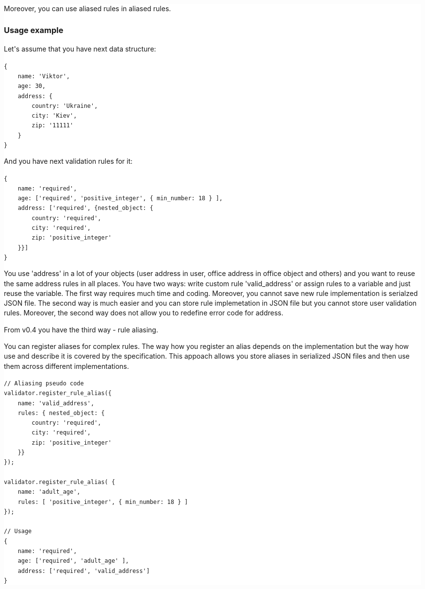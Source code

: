 Moreover, you can use aliased rules in aliased rules.

###  Usage example

Let's assume that you have next data structure:

```text
{
    name: 'Viktor',
    age: 30,
    address: {
        country: 'Ukraine',
        city: 'Kiev',
        zip: '11111'
    }
}
```

And you have next validation rules for it:

```text
{
    name: 'required',
    age: ['required', 'positive_integer', { min_number: 18 } ],
    address: ['required', {nested_object: {
        country: 'required',
        city: 'required',
        zip: 'positive_integer'
    }}]
}
```

You use 'address' in a lot of your objects (user address in user, office address in office object and others) and you want to reuse the same address rules in all places.  You have two ways: write custom rule 'valid_address' or assign rules to a variable and just reuse the variable. The first way requires much time and coding. Moreover, you cannot save new rule implementation is serialzed JSON file. The second way is much easier and you can store rule implemetation in JSON file but you cannot store user validation rules. Moreover, the second way does not allow you to redefine error code for address.

From v0.4 you have the third way - rule aliasing.

You can register aliases for complex rules. The way how you register an alias depends on the implementation but the way how use and describe it is covered by the specification. This appoach allows you store aliases in serialized JSON files and then use them across different implementations.

```text
// Aliasing pseudo code
validator.register_rule_alias({
    name: 'valid_address',
    rules: { nested_object: {
        country: 'required',
        city: 'required',
        zip: 'positive_integer'
    }}
});

validator.register_rule_alias( {
    name: 'adult_age',
    rules: [ 'positive_integer', { min_number: 18 } ]
});

// Usage
{
    name: 'required',
    age: ['required', 'adult_age' ],
    address: ['required', 'valid_address']
}
```